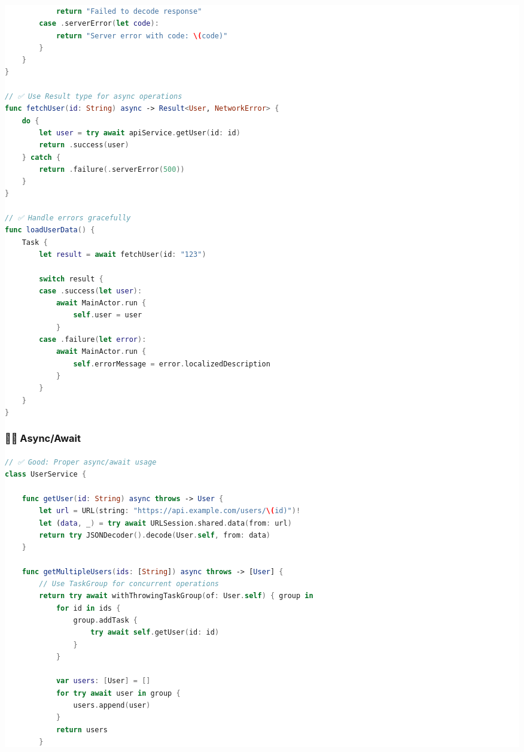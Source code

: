 ```swift
            return "Failed to decode response"
        case .serverError(let code):
            return "Server error with code: \(code)"
        }
    }
}

// ✅ Use Result type for async operations
func fetchUser(id: String) async -> Result<User, NetworkError> {
    do {
        let user = try await apiService.getUser(id: id)
        return .success(user)
    } catch {
        return .failure(.serverError(500))
    }
}

// ✅ Handle errors gracefully
func loadUserData() {
    Task {
        let result = await fetchUser(id: "123")
        
        switch result {
        case .success(let user):
            await MainActor.run {
                self.user = user
            }
        case .failure(let error):
            await MainActor.run {
                self.errorMessage = error.localizedDescription
            }
        }
    }
}
```

### 🏃‍♂️ Async/Await

```swift
// ✅ Good: Proper async/await usage
class UserService {
    
    func getUser(id: String) async throws -> User {
        let url = URL(string: "https://api.example.com/users/\(id)")!
        let (data, _) = try await URLSession.shared.data(from: url)
        return try JSONDecoder().decode(User.self, from: data)
    }
    
    func getMultipleUsers(ids: [String]) async throws -> [User] {
        // Use TaskGroup for concurrent operations
        return try await withThrowingTaskGroup(of: User.self) { group in
            for id in ids {
                group.addTask {
                    try await self.getUser(id: id)
                }
            }
            
            var users: [User] = []
            for try await user in group {
                users.append(user)
            }
            return users
        }
```